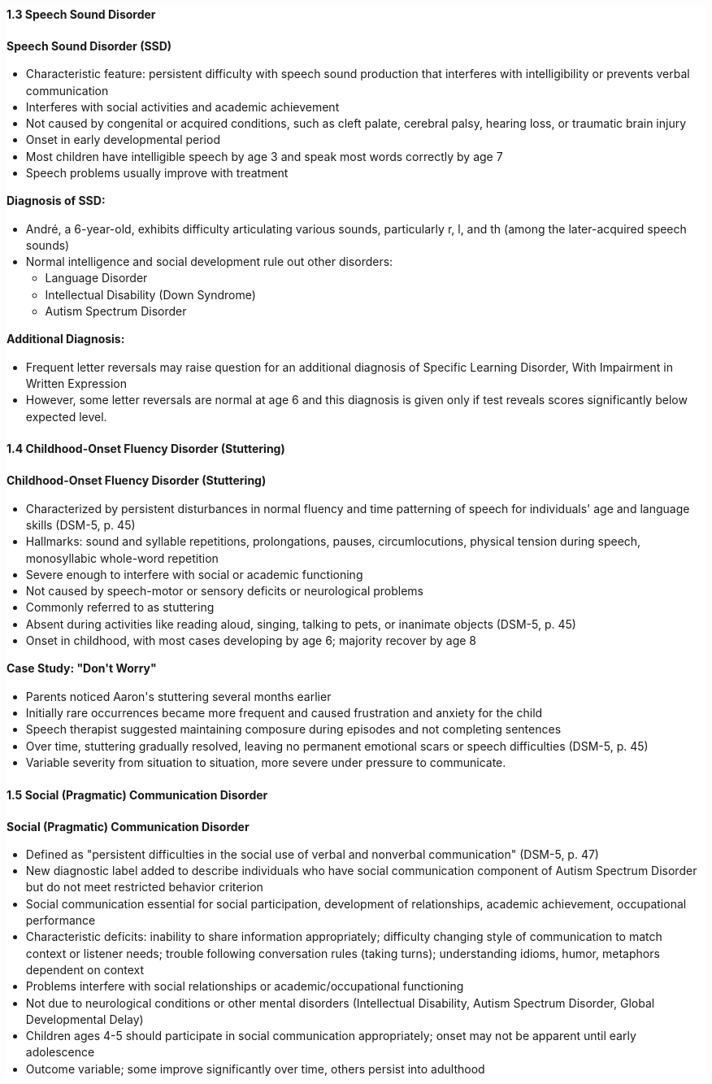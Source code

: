 #### 1.3 Speech Sound Disorder

**Speech Sound Disorder (SSD)**
- Characteristic feature: persistent difficulty with speech sound production that interferes with intelligibility or prevents verbal communication
- Interferes with social activities and academic achievement
- Not caused by congenital or acquired conditions, such as cleft palate, cerebral palsy, hearing loss, or traumatic brain injury
- Onset in early developmental period
- Most children have intelligible speech by age 3 and speak most words correctly by age 7
- Speech problems usually improve with treatment

**Diagnosis of SSD:**
- André, a 6-year-old, exhibits difficulty articulating various sounds, particularly r, l, and th (among the later-acquired speech sounds)
- Normal intelligence and social development rule out other disorders:
  - Language Disorder
  - Intellectual Disability (Down Syndrome)
  - Autism Spectrum Disorder

**Additional Diagnosis:**
- Frequent letter reversals may raise question for an additional diagnosis of Specific Learning Disorder, With Impairment in Written Expression
- However, some letter reversals are normal at age 6 and this diagnosis is given only if test reveals scores significantly below expected level.

#### 1.4 Childhood-Onset Fluency Disorder (Stuttering)

**Childhood-Onset Fluency Disorder (Stuttering)**
* Characterized by persistent disturbances in normal fluency and time patterning of speech for individuals' age and language skills (DSM-5, p. 45)
* Hallmarks: sound and syllable repetitions, prolongations, pauses, circumlocutions, physical tension during speech, monosyllabic whole-word repetition
* Severe enough to interfere with social or academic functioning
* Not caused by speech-motor or sensory deficits or neurological problems
* Commonly referred to as stuttering
* Absent during activities like reading aloud, singing, talking to pets, or inanimate objects (DSM-5, p. 45)
* Onset in childhood, with most cases developing by age 6; majority recover by age 8

**Case Study: "Don't Worry"**
* Parents noticed Aaron's stuttering several months earlier
* Initially rare occurrences became more frequent and caused frustration and anxiety for the child
* Speech therapist suggested maintaining composure during episodes and not completing sentences
* Over time, stuttering gradually resolved, leaving no permanent emotional scars or speech difficulties (DSM-5, p. 45)
* Variable severity from situation to situation, more severe under pressure to communicate.

#### 1.5 Social (Pragmatic) Communication Disorder

**Social (Pragmatic) Communication Disorder**
* Defined as "persistent difficulties in the social use of verbal and nonverbal communication" (DSM-5, p. 47)
* New diagnostic label added to describe individuals who have social communication component of Autism Spectrum Disorder but do not meet restricted behavior criterion
* Social communication essential for social participation, development of relationships, academic achievement, occupational performance
* Characteristic deficits: inability to share information appropriately; difficulty changing style of communication to match context or listener needs; trouble following conversation rules (taking turns); understanding idioms, humor, metaphors dependent on context
* Problems interfere with social relationships or academic/occupational functioning
* Not due to neurological conditions or other mental disorders (Intellectual Disability, Autism Spectrum Disorder, Global Developmental Delay)
* Children ages 4-5 should participate in social communication appropriately; onset may not be apparent until early adolescence
* Outcome variable; some improve significantly over time, others persist into adulthood